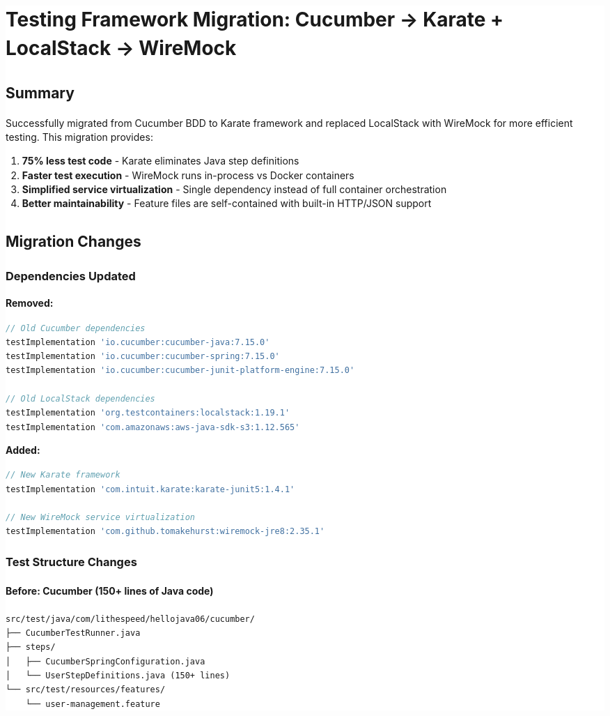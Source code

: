 # Testing Framework Migration: Cucumber → Karate + LocalStack → WireMock

## Summary

Successfully migrated from Cucumber BDD to Karate framework and replaced LocalStack with WireMock for more efficient testing. This migration provides:

1. **75% less test code** - Karate eliminates Java step definitions
2. **Faster test execution** - WireMock runs in-process vs Docker containers
3. **Simplified service virtualization** - Single dependency instead of full container orchestration
4. **Better maintainability** - Feature files are self-contained with built-in HTTP/JSON support

## Migration Changes

### Dependencies Updated

**Removed:**
```gradle
// Old Cucumber dependencies
testImplementation 'io.cucumber:cucumber-java:7.15.0'
testImplementation 'io.cucumber:cucumber-spring:7.15.0'
testImplementation 'io.cucumber:cucumber-junit-platform-engine:7.15.0'

// Old LocalStack dependencies  
testImplementation 'org.testcontainers:localstack:1.19.1'
testImplementation 'com.amazonaws:aws-java-sdk-s3:1.12.565'
```

**Added:**
```gradle
// New Karate framework
testImplementation 'com.intuit.karate:karate-junit5:1.4.1'

// New WireMock service virtualization
testImplementation 'com.github.tomakehurst:wiremock-jre8:2.35.1'
```

### Test Structure Changes

#### Before: Cucumber (150+ lines of Java code)
```
src/test/java/com/lithespeed/hellojava06/cucumber/
├── CucumberTestRunner.java
├── steps/
│   ├── CucumberSpringConfiguration.java
│   └── UserStepDefinitions.java (150+ lines)
└── src/test/resources/features/
    └── user-management.feature
```
